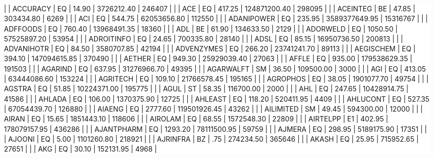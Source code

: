 |  | ACCURACY | EQ | 14.90 | 3726212.40 | 246407 |
|  | ACE | EQ | 417.25 | 124871200.40 | 298095 |
|  | ACEINTEG | BE | 47.85 | 303434.80 | 6269 |
|  | ACI | EQ | 544.75 | 62053656.80 | 112550 |
|  | ADANIPOWER | EQ | 235.95 | 3589377649.95 | 15316767 |
|  | ADFFOODS | EQ | 760.40 | 13968491.35 | 18360 |
|  | ADL | BE | 61.90 | 134633.50 | 2129 |
|  | ADORWELD | EQ | 1050.50 | 57525897.20 | 53954 |
|  | ADROITINFO | EQ | 24.65 | 700335.80 | 28140 |
|  | ADSL | EQ | 85.15 | 16950736.50 | 200813 |
|  | ADVANIHOTR | EQ | 84.50 | 3580707.85 | 42194 |
|  | ADVENZYMES | EQ | 266.20 | 23741241.70 | 89113 |
|  | AEGISCHEM | EQ | 394.10 | 147094615.85 | 370490 |
|  | AETHER | EQ | 949.30 | 25929039.40 | 27063 |
|  | AFFLE | EQ | 935.00 | 179538629.35 | 191503 |
|  | AGARIND | EQ | 637.95 | 31276966.70 | 49395 |
|  | AGARWALFT | SM | 36.50 | 109500.00 | 3000 |
|  | AGI | EQ | 413.05 | 63444086.60 | 153224 |
|  | AGRITECH | EQ | 109.10 | 21766578.45 | 195165 |
|  | AGROPHOS | EQ | 38.05 | 1901077.70 | 49754 |
|  | AGSTRA | EQ | 51.85 | 10224371.00 | 195775 |
|  | AGUL | ST | 58.35 | 116700.00 | 2000 |
|  | AHL | EQ | 247.65 | 10428914.75 | 41586 |
|  | AHLADA | EQ | 106.00 | 1370375.90 | 12725 |
|  | AHLEAST | EQ | 118.20 | 520411.95 | 4409 |
|  | AHLUCONT | EQ | 527.35 | 67054439.70 | 126880 |
|  | AIAENG | EQ | 2777.60 | 119501926.45 | 43262 |
|  | AILIMITED | SM | 49.45 | 594300.00 | 12000 |
|  | AIRAN | EQ | 15.65 | 1851443.10 | 118606 |
|  | AIROLAM | EQ | 68.55 | 1572548.30 | 22809 |
|  | AIRTELPP | E1 | 402.95 | 178079157.95 | 436286 |
|  | AJANTPHARM | EQ | 1293.20 | 78111500.95 | 59759 |
|  | AJMERA | EQ | 298.95 | 5189175.90 | 17351 |
|  | AJOONI | EQ | 5.00 | 1101260.80 | 218921 |
|  | AJRINFRA | BZ | .75 | 274234.50 | 365646 |
|  | AKASH | EQ | 25.95 | 715952.65 | 27651 |
|  | AKG | EQ | 30.10 | 152131.95 | 4968 |